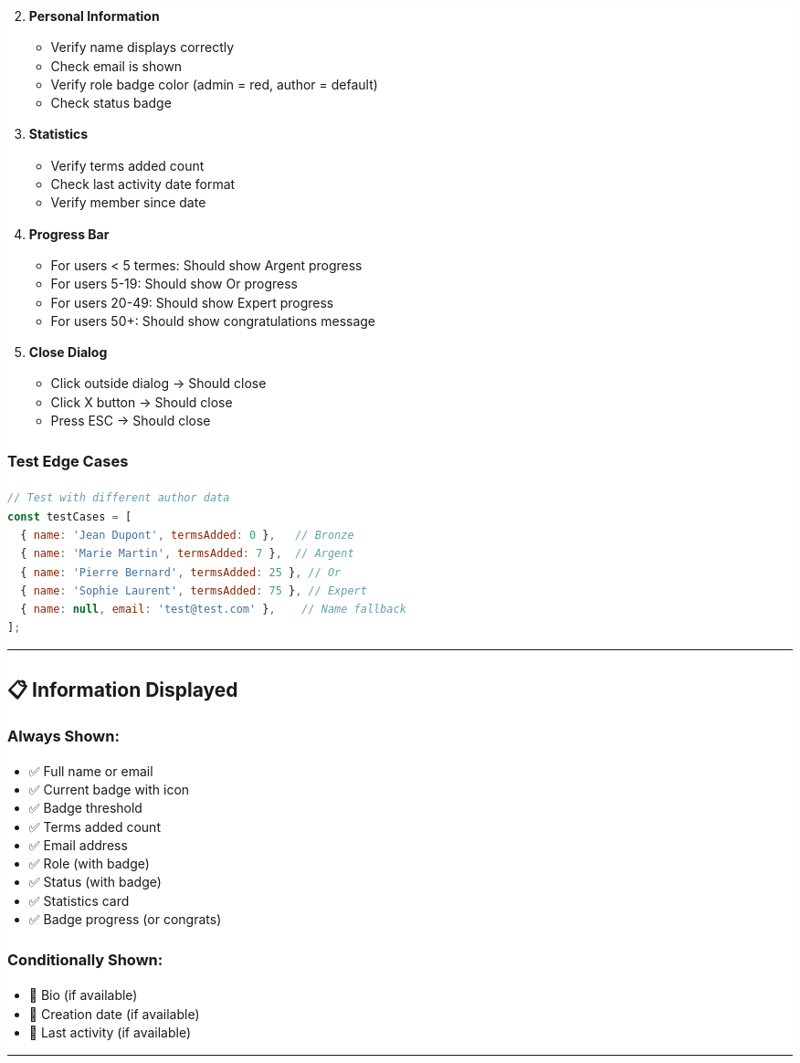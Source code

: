 2. **Personal Information**
   - Verify name displays correctly
   - Check email is shown
   - Verify role badge color (admin = red, author = default)
   - Check status badge

3. **Statistics**
   - Verify terms added count
   - Check last activity date format
   - Verify member since date

4. **Progress Bar**
   - For users < 5 termes: Should show Argent progress
   - For users 5-19: Should show Or progress
   - For users 20-49: Should show Expert progress
   - For users 50+: Should show congratulations message

5. **Close Dialog**
   - Click outside dialog → Should close
   - Click X button → Should close
   - Press ESC → Should close

### Test Edge Cases

```javascript
// Test with different author data
const testCases = [
  { name: 'Jean Dupont', termsAdded: 0 },   // Bronze
  { name: 'Marie Martin', termsAdded: 7 },  // Argent
  { name: 'Pierre Bernard', termsAdded: 25 }, // Or
  { name: 'Sophie Laurent', termsAdded: 75 }, // Expert
  { name: null, email: 'test@test.com' },    // Name fallback
];
```

---

## 📋 Information Displayed

### Always Shown:
- ✅ Full name or email
- ✅ Current badge with icon
- ✅ Badge threshold
- ✅ Terms added count
- ✅ Email address
- ✅ Role (with badge)
- ✅ Status (with badge)
- ✅ Statistics card
- ✅ Badge progress (or congrats)

### Conditionally Shown:
- 📝 Bio (if available)
- 📅 Creation date (if available)
- 🔄 Last activity (if available)

---